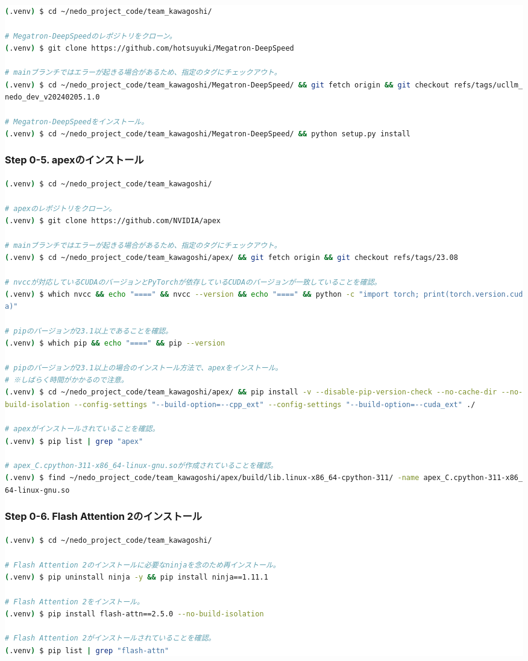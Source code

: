```sh
(.venv) $ cd ~/nedo_project_code/team_kawagoshi/

# Megatron-DeepSpeedのレポジトリをクローン。
(.venv) $ git clone https://github.com/hotsuyuki/Megatron-DeepSpeed

# mainブランチではエラーが起きる場合があるため、指定のタグにチェックアウト。
(.venv) $ cd ~/nedo_project_code/team_kawagoshi/Megatron-DeepSpeed/ && git fetch origin && git checkout refs/tags/ucllm_nedo_dev_v20240205.1.0

# Megatron-DeepSpeedをインストール。
(.venv) $ cd ~/nedo_project_code/team_kawagoshi/Megatron-DeepSpeed/ && python setup.py install
```

### Step 0-5. apexのインストール

```sh
(.venv) $ cd ~/nedo_project_code/team_kawagoshi/

# apexのレポジトリをクローン。
(.venv) $ git clone https://github.com/NVIDIA/apex

# mainブランチではエラーが起きる場合があるため、指定のタグにチェックアウト。
(.venv) $ cd ~/nedo_project_code/team_kawagoshi/apex/ && git fetch origin && git checkout refs/tags/23.08

# nvccが対応しているCUDAのバージョンとPyTorchが依存しているCUDAのバージョンが一致していることを確認。
(.venv) $ which nvcc && echo "====" && nvcc --version && echo "====" && python -c "import torch; print(torch.version.cuda)"

# pipのバージョンが23.1以上であることを確認。
(.venv) $ which pip && echo "====" && pip --version

# pipのバージョンが23.1以上の場合のインストール方法で、apexをインストール。
# ※しばらく時間がかかるので注意。
(.venv) $ cd ~/nedo_project_code/team_kawagoshi/apex/ && pip install -v --disable-pip-version-check --no-cache-dir --no-build-isolation --config-settings "--build-option=--cpp_ext" --config-settings "--build-option=--cuda_ext" ./

# apexがインストールされていることを確認。
(.venv) $ pip list | grep "apex"

# apex_C.cpython-311-x86_64-linux-gnu.soが作成されていることを確認。
(.venv) $ find ~/nedo_project_code/team_kawagoshi/apex/build/lib.linux-x86_64-cpython-311/ -name apex_C.cpython-311-x86_64-linux-gnu.so
```

### Step 0-6. Flash Attention 2のインストール

```sh
(.venv) $ cd ~/nedo_project_code/team_kawagoshi/

# Flash Attention 2のインストールに必要なninjaを念のため再インストール。
(.venv) $ pip uninstall ninja -y && pip install ninja==1.11.1

# Flash Attention 2をインストール。
(.venv) $ pip install flash-attn==2.5.0 --no-build-isolation

# Flash Attention 2がインストールされていることを確認。
(.venv) $ pip list | grep "flash-attn"
```
